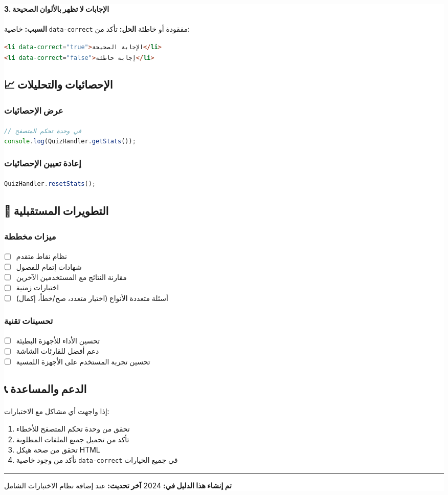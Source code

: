 #### 3. الإجابات لا تظهر بالألوان الصحيحة
**السبب:** خاصية `data-correct` مفقودة أو خاطئة
**الحل:** تأكد من:
```html
<li data-correct="true">الإجابة الصحيحة</li>
<li data-correct="false">إجابة خاطئة</li>
```

## 📈 الإحصائيات والتحليلات

### عرض الإحصائيات
```javascript
// في وحدة تحكم المتصفح
console.log(QuizHandler.getStats());
```

### إعادة تعيين الإحصائيات
```javascript
QuizHandler.resetStats();
```

## 🔮 التطويرات المستقبلية

### ميزات مخططة
- [ ] نظام نقاط متقدم
- [ ] شهادات إتمام للفصول
- [ ] مقارنة النتائج مع المستخدمين الآخرين
- [ ] اختبارات زمنية
- [ ] أسئلة متعددة الأنواع (اختيار متعدد، صح/خطأ، إكمال)

### تحسينات تقنية
- [ ] تحسين الأداء للأجهزة البطيئة
- [ ] دعم أفضل للقارئات الشاشة
- [ ] تحسين تجربة المستخدم على الأجهزة اللمسية

## 📞 الدعم والمساعدة

إذا واجهت أي مشاكل مع الاختبارات:
1. تحقق من وحدة تحكم المتصفح للأخطاء
2. تأكد من تحميل جميع الملفات المطلوبة
3. تحقق من صحة هيكل HTML
4. تأكد من وجود خاصية `data-correct` في جميع الخيارات

---

**تم إنشاء هذا الدليل في:** 2024
**آخر تحديث:** عند إضافة نظام الاختبارات الشامل
